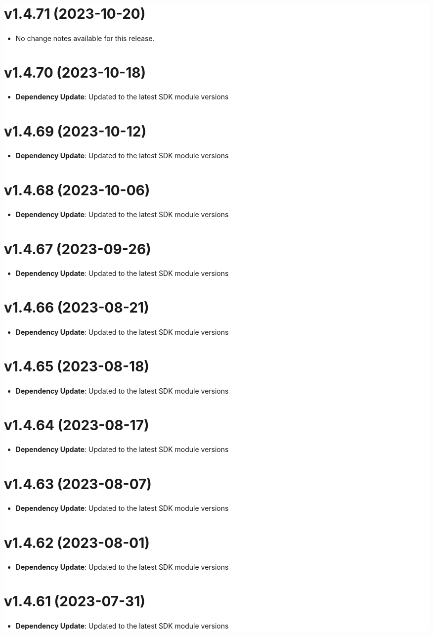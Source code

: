 # v1.4.71 (2023-10-20)

* No change notes available for this release.

# v1.4.70 (2023-10-18)

* **Dependency Update**: Updated to the latest SDK module versions

# v1.4.69 (2023-10-12)

* **Dependency Update**: Updated to the latest SDK module versions

# v1.4.68 (2023-10-06)

* **Dependency Update**: Updated to the latest SDK module versions

# v1.4.67 (2023-09-26)

* **Dependency Update**: Updated to the latest SDK module versions

# v1.4.66 (2023-08-21)

* **Dependency Update**: Updated to the latest SDK module versions

# v1.4.65 (2023-08-18)

* **Dependency Update**: Updated to the latest SDK module versions

# v1.4.64 (2023-08-17)

* **Dependency Update**: Updated to the latest SDK module versions

# v1.4.63 (2023-08-07)

* **Dependency Update**: Updated to the latest SDK module versions

# v1.4.62 (2023-08-01)

* **Dependency Update**: Updated to the latest SDK module versions

# v1.4.61 (2023-07-31)

* **Dependency Update**: Updated to the latest SDK module versions

